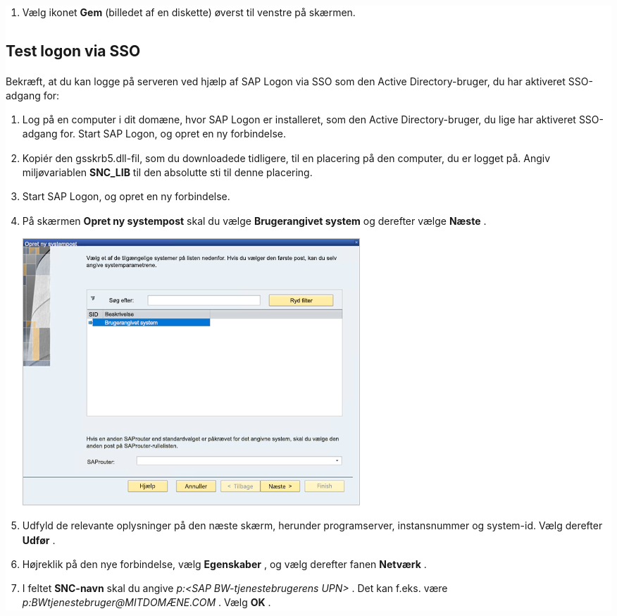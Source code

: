 1. Vælg ikonet **Gem** (billedet af en diskette) øverst til venstre på skærmen.

## <a name="test-sign-in-via-sso"></a>Test logon via SSO

Bekræft, at du kan logge på serveren ved hjælp af SAP Logon via SSO som den Active Directory-bruger, du har aktiveret SSO-adgang for:

1. Log på en computer i dit domæne, hvor SAP Logon er installeret, som den Active Directory-bruger, du lige har aktiveret SSO-adgang for. Start SAP Logon, og opret en ny forbindelse.

1. Kopiér den gsskrb5.dll-fil, som du downloadede tidligere, til en placering på den computer, du er logget på. Angiv miljøvariablen **SNC_LIB** til den absolutte sti til denne placering.

1. Start SAP Logon, og opret en ny forbindelse.

1. På skærmen **Opret ny systempost** skal du vælge **Brugerangivet system** og derefter vælge **Næste** .

    ![Skærmen Opret ny systempost](media/service-gateway-sso-kerberos/new-system-entry.png)

1. Udfyld de relevante oplysninger på den næste skærm, herunder programserver, instansnummer og system-id. Vælg derefter **Udfør** .

1. Højreklik på den nye forbindelse, vælg **Egenskaber** , og vælg derefter fanen **Netværk** . 

1. I feltet **SNC-navn** skal du angive *p:&lt;SAP BW-tjenestebrugerens UPN&gt;* . Det kan f.eks. være *p:BWtjenestebruger\@MITDOMÆNE.COM* . Vælg **OK** .

